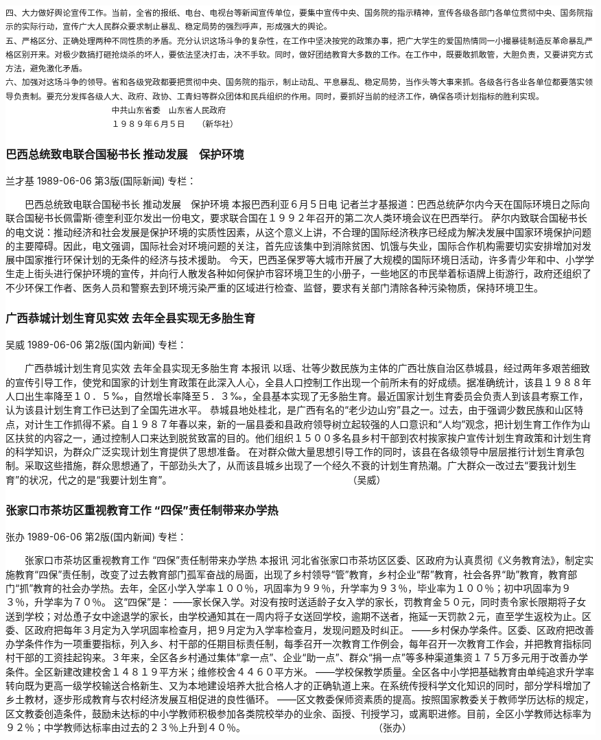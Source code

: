     四、大力做好舆论宣传工作。当前，全省的报纸、电台、电视台等新闻宣传单位，要集中宣传中央、国务院的指示精神，宣传各级各部门各单位贯彻中央、国务院指示的实际行动，宣传广大人民群众要求制止暴乱、稳定局势的强烈呼声，形成强大的舆论。
    五、严格区分、正确处理两种不同性质的矛盾。充分认识这场斗争的复杂性，在工作中坚决按党的政策办事，把广大学生的爱国热情同一小撮暴徒制造反革命暴乱严格区别开来。对极少数搞打砸抢烧杀的坏人，要依法坚决打击，决不手软。同时，做好团结教育大多数的工作。在工作中，既要敢抓敢管，大胆负责，又要讲究方式方法，避免激化矛盾。
    六、加强对这场斗争的领导。省和各级党政都要把贯彻中央、国务院的指示，制止动乱、平息暴乱、稳定局势，当作头等大事来抓。各级各行各业各单位都要落实领导负责制。要充分发挥各级人大、政府、政协、工青妇等群众团体和民兵组织的作用。同时，要抓好当前的经济工作，确保各项计划指标的胜利实现。
    　　　　　　　　　　　　　中共山东省委　山东省人民政府
    　　　　　　　　　　　　　１９８９年６月５日　　（新华社）


### 巴西总统致电联合国秘书长  推动发展　保护环境
兰才基
1989-06-06
第3版(国际新闻)
专栏：

　　巴西总统致电联合国秘书长
    推动发展　保护环境
    本报巴西利亚６月５日电  记者兰才基报道：巴西总统萨尔内今天在国际环境日之际向联合国秘书长佩雷斯·德奎利亚尔发出一份电文，要求联合国在１９９２年召开的第二次人类环境会议在巴西举行。
    萨尔内致联合国秘书长的电文说：推动经济和社会发展是保护环境的实质性因素，从这个意义上讲，不合理的国际经济秩序已经成为解决发展中国家环境保护问题的主要障碍。因此，电文强调，国际社会对环境问题的关注，首先应该集中到消除贫困、饥饿与失业，国际合作机构需要切实安排增加对发展中国家推行环保计划的无条件的经济与技术援助。
    今天，巴西圣保罗等大城市开展了大规模的国际环境日活动，许多青少年和中、小学学生走上街头进行保护环境的宣传，并向行人散发各种如何保护市容环境卫生的小册子，一些地区的市民举着标语牌上街游行，政府还组织了不少环保工作者、医务人员和警察去到环境污染严重的区域进行检查、监督，要求有关部门清除各种污染物质，保持环境卫生。


### 广西恭城计划生育见实效  去年全县实现无多胎生育
吴威
1989-06-06
第2版(国内新闻)
专栏：

　　广西恭城计划生育见实效
    去年全县实现无多胎生育
    本报讯  以瑶、壮等少数民族为主体的广西壮族自治区恭城县，经过两年多艰苦细致的宣传引导工作，使党和国家的计划生育政策在此深入人心，全县人口控制工作出现一个前所未有的好成绩。据准确统计，该县１９８８年人口出生率降至１０．５‰，自然增长率降至５．３‰，全县基本实现了无多胎生育。最近国家计划生育委员会负责人到该县考察工作，认为该县计划生育工作已达到了全国先进水平。
    恭城县地处桂北，是广西有名的“老少边山穷”县之一。过去，由于强调少数民族和山区特点，对计生工作抓得不紧。自１９８７年春以来，新的一届县委和县政府领导树立起较强的人口意识和“人均”观念，把计划生育工作作为山区扶贫的内容之一，通过控制人口来达到脱贫致富的目的。他们组织１５００多名县乡村干部到农村挨家挨户宣传计划生育政策和计划生育的科学知识，为群众广泛实现计划生育提供了思想准备。
    在对群众做大量思想引导工作的同时，该县在各级领导中层层推行计划生育承包制。采取这些措施，群众思想通了，干部劲头大了，从而该县城乡出现了一个经久不衰的计划生育热潮。广大群众一改过去“要我计划生育”的状况，代之的是“我要计划生育”。　　　　　　　　
　　　　　　　　　　　（吴威）


### 张家口市茶坊区重视教育工作  “四保”责任制带来办学热
张办
1989-06-06
第2版(国内新闻)
专栏：

　　张家口市茶坊区重视教育工作
   “四保”责任制带来办学热
    本报讯  河北省张家口市茶坊区区委、区政府为认真贯彻《义务教育法》，制定实施教育“四保”责任制，改变了过去教育部门孤军奋战的局面，出现了乡村领导“管”教育，乡村企业“帮”教育，社会各界“助”教育，教育部门“抓”教育的社会办学热。去年，全区小学入学率１００％，巩固率为９９％，升学率为９３％，毕业率为１００％；初中巩固率为９３％，升学率为７０％。
    这“四保”是：
    ——家长保入学。对没有按时送适龄子女入学的家长，罚教育金５０元，同时责令家长限期将子女送到学校；对怂恿子女中途退学的家长，由学校通知其在一周内将子女送回学校，逾期不送者，拖延一天罚款２元，直至学生返校为止。区委、区政府把每年３月定为入学巩固率检查月，把９月定为入学率检查月，发现问题及时纠正。
    ——乡村保办学条件。区委、区政府把改善办学条件作为一项重要指标，列入乡、村干部的任期目标责任制，每季召开一次教育工作例会，每年召开一次教育工作会，并把教育指标同村干部的工资挂起钩来。３年来，全区各乡村通过集体“拿一点”、企业“助一点”、群众“捐一点”等多种渠道集资１７５万多元用于改善办学条件。全区新建改建校舍１４８１９平方米；维修校舍４４６０平方米。
    ——学校保教学质量。全区各中小学把基础教育由单纯追求升学率转向既为更高一级学校输送合格新生、又为本地建设培养大批合格人才的正确轨道上来。在系统传授科学文化知识的同时，部分学科增加了乡土教材，逐步形成教育与农村经济发展互相促进的良性循环。
    ——区文教委保师资素质的提高。按照国家教委关于教师学历达标的规定，区文教委创造条件，鼓励未达标的中小学教师积极参加各类院校举办的业余、函授、刊授学习，或离职进修。目前，全区小学教师达标率为９２％；中学教师达标率由过去的２３％上升到４０％。　　　
　　　　　　　　　　　（张办）
